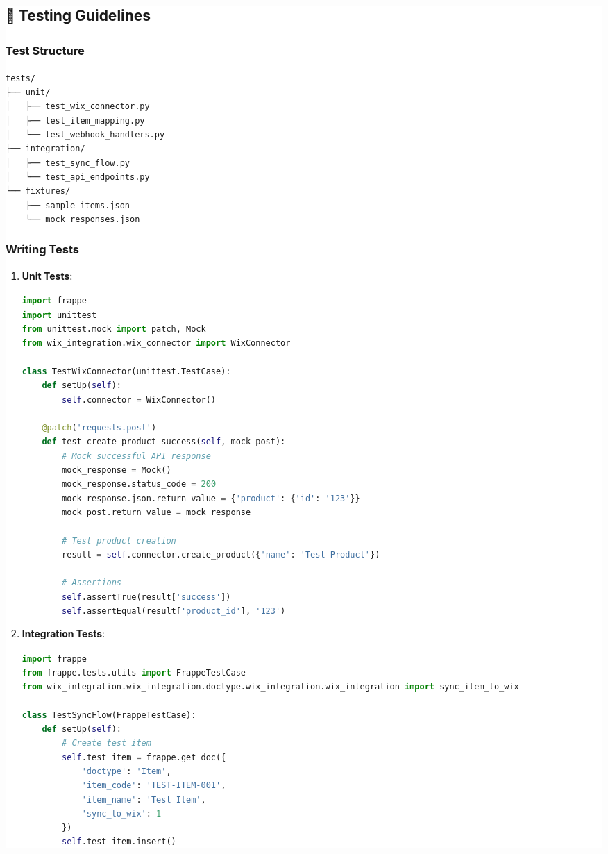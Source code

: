 ## 🧪 **Testing Guidelines**

### Test Structure

```
tests/
├── unit/
│   ├── test_wix_connector.py
│   ├── test_item_mapping.py
│   └── test_webhook_handlers.py
├── integration/
│   ├── test_sync_flow.py
│   └── test_api_endpoints.py
└── fixtures/
    ├── sample_items.json
    └── mock_responses.json
```

### Writing Tests

1. **Unit Tests**:
   ```python
   import frappe
   import unittest
   from unittest.mock import patch, Mock
   from wix_integration.wix_connector import WixConnector

   class TestWixConnector(unittest.TestCase):
       def setUp(self):
           self.connector = WixConnector()
       
       @patch('requests.post')
       def test_create_product_success(self, mock_post):
           # Mock successful API response
           mock_response = Mock()
           mock_response.status_code = 200
           mock_response.json.return_value = {'product': {'id': '123'}}
           mock_post.return_value = mock_response
           
           # Test product creation
           result = self.connector.create_product({'name': 'Test Product'})
           
           # Assertions
           self.assertTrue(result['success'])
           self.assertEqual(result['product_id'], '123')
   ```

2. **Integration Tests**:
   ```python
   import frappe
   from frappe.tests.utils import FrappeTestCase
   from wix_integration.wix_integration.doctype.wix_integration.wix_integration import sync_item_to_wix

   class TestSyncFlow(FrappeTestCase):
       def setUp(self):
           # Create test item
           self.test_item = frappe.get_doc({
               'doctype': 'Item',
               'item_code': 'TEST-ITEM-001',
               'item_name': 'Test Item',
               'sync_to_wix': 1
           })
           self.test_item.insert()
   ```